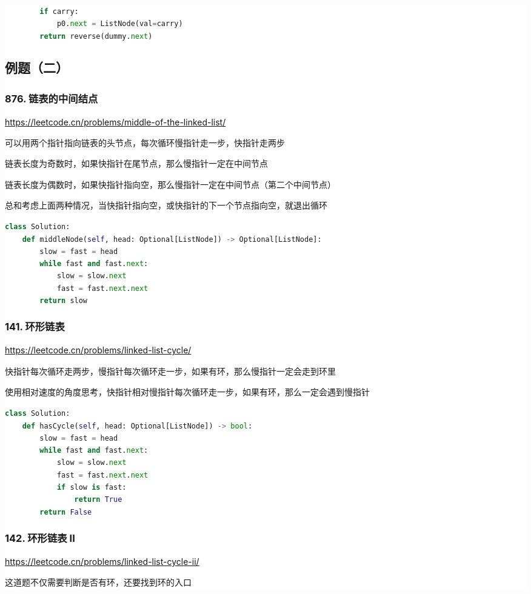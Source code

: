 ```python
        if carry:
            p0.next = ListNode(val=carry)
        return reverse(dummy.next)
```

## 例题（二）

### 876. 链表的中间结点

https://leetcode.cn/problems/middle-of-the-linked-list/

可以用两个指针指向链表的头节点，每次循环慢指针走一步，快指针走两步

链表长度为奇数时，如果快指针在尾节点，那么慢指针一定在中间节点

链表长度为偶数时，如果快指针指向空，那么慢指针一定在中间节点（第二个中间节点）

总和考虑上面两种情况，当快指针指向空，或快指针的下一个节点指向空，就退出循环


```python
class Solution:
    def middleNode(self, head: Optional[ListNode]) -> Optional[ListNode]:
        slow = fast = head
        while fast and fast.next:
            slow = slow.next
            fast = fast.next.next
        return slow
```

### 141. 环形链表

https://leetcode.cn/problems/linked-list-cycle/

快指针每次循环走两步，慢指针每次循环走一步，如果有环，那么慢指针一定会走到环里

使用相对速度的角度思考，快指针相对慢指针每次循环走一步，如果有环，那么一定会遇到慢指针


```python
class Solution:
    def hasCycle(self, head: Optional[ListNode]) -> bool:
        slow = fast = head
        while fast and fast.next:
            slow = slow.next
            fast = fast.next.next
            if slow is fast:
                return True
        return False
```

### 142. 环形链表 II

https://leetcode.cn/problems/linked-list-cycle-ii/

这道题不仅需要判断是否有环，还要找到环的入口
